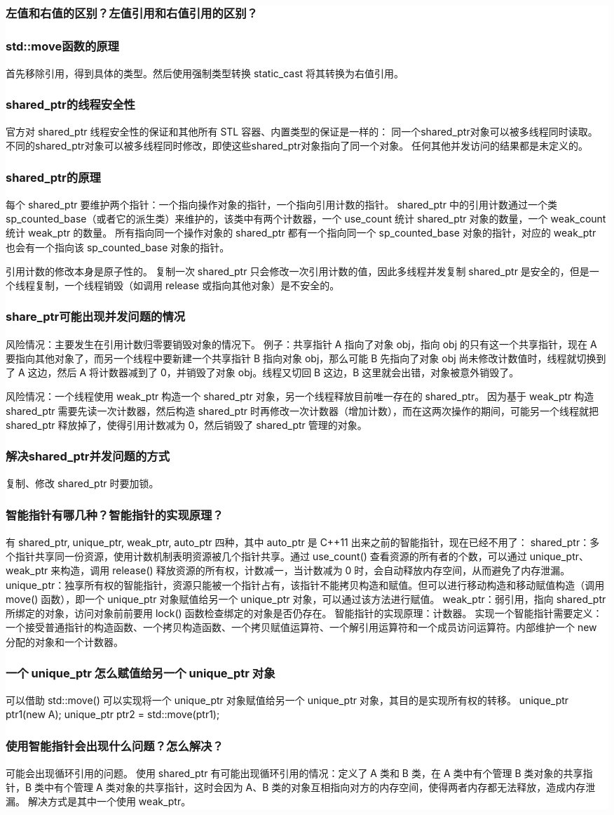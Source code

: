 ### 左值和右值的区别？左值引用和右值引用的区别？

### std::move函数的原理
首先移除引用，得到具体的类型。然后使用强制类型转换 static_cast 将其转换为右值引用。

### shared_ptr的线程安全性
官方对 shared_ptr 线程安全性的保证和其他所有 STL 容器、内置类型的保证是一样的：
同一个shared_ptr对象可以被多线程同时读取。
不同的shared_ptr对象可以被多线程同时修改，即使这些shared_ptr对象指向了同一个对象。
任何其他并发访问的结果都是未定义的。

### shared_ptr的原理
每个 shared_ptr 要维护两个指针：一个指向操作对象的指针，一个指向引用计数的指针。
shared_ptr 中的引用计数通过一个类 sp_counted_base（或者它的派生类）来维护的，该类中有两个计数器，一个 use_count 统计 shared_ptr 对象的数量，一个 weak_count 统计 weak_ptr 的数量。
所有指向同一个操作对象的 shared_ptr 都有一个指向同一个 sp_counted_base 对象的指针，对应的 weak_ptr 也会有一个指向该 sp_counted_base 对象的指针。

引用计数的修改本身是原子性的。
复制一次 shared_ptr 只会修改一次引用计数的值，因此多线程并发复制 shared_ptr 是安全的，但是一个线程复制，一个线程销毁（如调用 release 或指向其他对象）是不安全的。

### share_ptr可能出现并发问题的情况
风险情况：主要发生在引用计数归零要销毁对象的情况下。
例子：共享指针 A 指向了对象 obj，指向 obj 的只有这一个共享指针，现在 A 要指向其他对象了，而另一个线程中要新建一个共享指针 B 指向对象 obj，那么可能 B 先指向了对象 obj 尚未修改计数值时，线程就切换到了 A 这边，然后 A 将计数器减到了 0，并销毁了对象 obj。线程又切回 B 这边，B 这里就会出错，对象被意外销毁了。

风险情况：一个线程使用 weak_ptr 构造一个 shared_ptr 对象，另一个线程释放目前唯一存在的 shared_ptr。
因为基于 weak_ptr 构造 shared_ptr 需要先读一次计数器，然后构造 shared_ptr 时再修改一次计数器（增加计数），而在这两次操作的期间，可能另一个线程就把 shared_ptr 释放掉了，使得引用计数减为 0，然后销毁了 shared_ptr 管理的对象。

### 解决shared_ptr并发问题的方式
复制、修改 shared_ptr 时要加锁。

### 智能指针有哪几种？智能指针的实现原理？
有 shared_ptr, unique_ptr, weak_ptr, auto_ptr 四种，其中 auto_ptr 是 C++11 出来之前的智能指针，现在已经不用了：
shared_ptr：多个指针共享同一份资源，使用计数机制表明资源被几个指针共享。通过 use_count() 查看资源的所有者的个数，可以通过 unique_ptr、weak_ptr 来构造，调用 release() 释放资源的所有权，计数减一，当计数减为 0 时，会自动释放内存空间，从而避免了内存泄漏。
unique_ptr：独享所有权的智能指针，资源只能被一个指针占有，该指针不能拷贝构造和赋值。但可以进行移动构造和移动赋值构造（调用 move() 函数），即一个 unique_ptr 对象赋值给另一个 unique_ptr 对象，可以通过该方法进行赋值。
weak_ptr：弱引用，指向 shared_ptr 所绑定的对象，访问对象前前要用 lock() 函数检查绑定的对象是否仍存在。
智能指针的实现原理：计数器。
实现一个智能指针需要定义：一个接受普通指针的构造函数、一个拷贝构造函数、一个拷贝赋值运算符、一个解引用运算符和一个成员访问运算符。内部维护一个 new 分配的对象和一个计数器。

### 一个 unique_ptr 怎么赋值给另一个 unique_ptr 对象
可以借助 std::move() 可以实现将一个 unique_ptr 对象赋值给另一个 unique_ptr 对象，其目的是实现所有权的转移。
unique_ptr<A> ptr1(new A);
unique_ptr<A> ptr2 = std::move(ptr1);

### 使用智能指针会出现什么问题？怎么解决？
可能会出现循环引用的问题。
使用 shared_ptr 有可能出现循环引用的情况：定义了 A 类和 B 类，在 A 类中有个管理 B 类对象的共享指针，B 类中有个管理 A 类对象的共享指针，这时会因为 A、B 类的对象互相指向对方的内存空间，使得两者内存都无法释放，造成内存泄漏。
解决方式是其中一个使用 weak_ptr。
